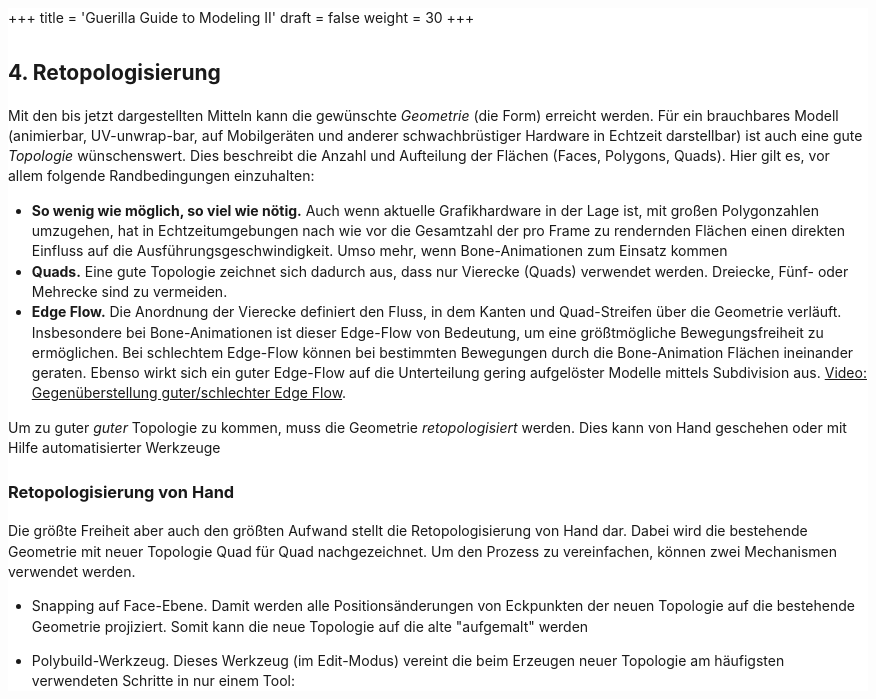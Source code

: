 +++
title = 'Guerilla Guide to Modeling II'
draft = false
weight = 30 
+++



## 4. Retopologisierung

Mit den bis jetzt dargestellten Mitteln kann die gewünschte *Geometrie*
(die Form) erreicht werden. Für ein brauchbares Modell (animierbar, UV-unwrap-bar, auf Mobilgeräten und anderer schwachbrüstiger Hardware in Echtzeit darstellbar) ist auch eine gute *Topologie*
wünschenswert. Dies beschreibt die Anzahl und Aufteilung der Flächen
(Faces, Polygons, Quads). Hier gilt es, vor allem folgende
Randbedingungen einzuhalten:

-   **So wenig wie möglich, so viel wie nötig.** Auch wenn aktuelle
    Grafikhardware in der Lage ist, mit großen Polygonzahlen umzugehen,
    hat in Echtzeitumgebungen nach wie vor die Gesamtzahl der pro Frame
    zu rendernden Flächen einen direkten Einfluss auf die
    Ausführungsgeschwindigkeit. Umso mehr, wenn Bone-Animationen zum
    Einsatz kommen
-   **Quads.** Eine gute Topologie zeichnet sich dadurch aus, dass nur
    Vierecke (Quads) verwendet werden. Dreiecke, Fünf- oder Mehrecke
    sind zu vermeiden.
-   **Edge Flow.** Die Anordnung der Vierecke definiert den Fluss, in
    dem Kanten und Quad-Streifen über die Geometrie verläuft.
    Insbesondere bei Bone-Animationen ist dieser Edge-Flow von
    Bedeutung, um eine größtmögliche Bewegungsfreiheit zu ermöglichen.
    Bei schlechtem Edge-Flow können bei bestimmten Bewegungen durch die
    Bone-Animation Flächen ineinander geraten. Ebenso wirkt sich ein
    guter Edge-Flow auf die Unterteilung gering aufgelöster Modelle
    mittels Subdivision aus. [Video: Gegenüberstellung guter/schlechter
    Edge Flow](https://www.youtube.com/watch?v=Lip59doQQRk).

Um zu guter *guter* Topologie zu kommen, muss die Geometrie
*retopologisiert* werden. Dies kann von Hand geschehen oder mit Hilfe
automatisierter Werkzeuge

### Retopologisierung von Hand

Die größte Freiheit aber auch den größten Aufwand stellt die
Retopologisierung von Hand dar. Dabei wird die bestehende Geometrie mit
neuer Topologie Quad für Quad nachgezeichnet. Um den Prozess zu
vereinfachen, können zwei Mechanismen verwendet werden.

-   Snapping auf Face-Ebene. Damit werden alle Positionsänderungen von
    Eckpunkten der neuen Topologie auf die bestehende Geometrie
    projiziert. Somit kann die neue Topologie auf die alte "aufgemalt"
    werden

-   Polybuild-Werkzeug. Dieses Werkzeug (im Edit-Modus) vereint die beim
    Erzeugen neuer Topologie am häufigsten verwendeten Schritte in nur
    einem Tool:
